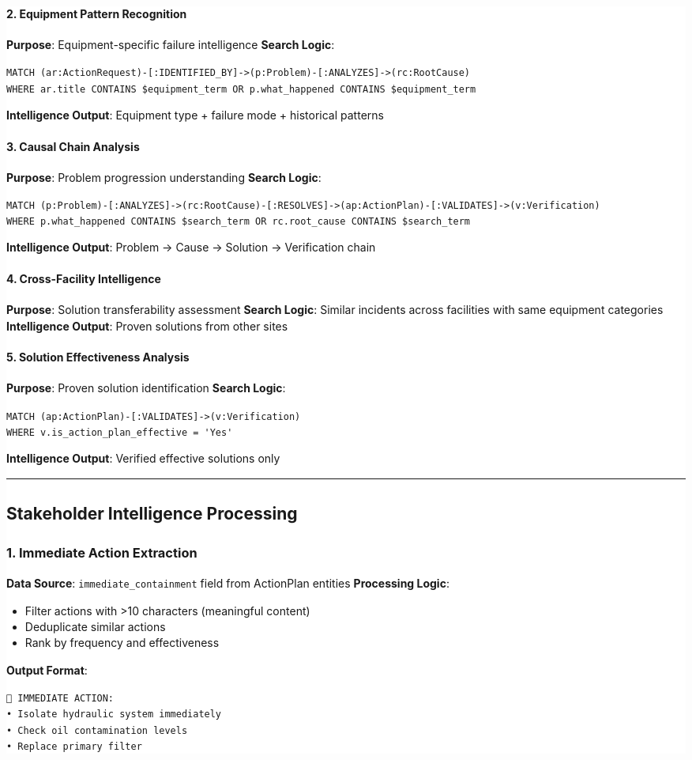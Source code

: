 #### 2. Equipment Pattern Recognition
**Purpose**: Equipment-specific failure intelligence
**Search Logic**:
```cypher
MATCH (ar:ActionRequest)-[:IDENTIFIED_BY]->(p:Problem)-[:ANALYZES]->(rc:RootCause)
WHERE ar.title CONTAINS $equipment_term OR p.what_happened CONTAINS $equipment_term
```
**Intelligence Output**: Equipment type + failure mode + historical patterns

#### 3. Causal Chain Analysis
**Purpose**: Problem progression understanding
**Search Logic**:
```cypher
MATCH (p:Problem)-[:ANALYZES]->(rc:RootCause)-[:RESOLVES]->(ap:ActionPlan)-[:VALIDATES]->(v:Verification)
WHERE p.what_happened CONTAINS $search_term OR rc.root_cause CONTAINS $search_term
```
**Intelligence Output**: Problem → Cause → Solution → Verification chain

#### 4. Cross-Facility Intelligence
**Purpose**: Solution transferability assessment
**Search Logic**: Similar incidents across facilities with same equipment categories
**Intelligence Output**: Proven solutions from other sites

#### 5. Solution Effectiveness Analysis
**Purpose**: Proven solution identification
**Search Logic**:
```cypher
MATCH (ap:ActionPlan)-[:VALIDATES]->(v:Verification)
WHERE v.is_action_plan_effective = 'Yes'
```
**Intelligence Output**: Verified effective solutions only

---

## Stakeholder Intelligence Processing

### 1. Immediate Action Extraction

**Data Source**: `immediate_containment` field from ActionPlan entities
**Processing Logic**:
- Filter actions with >10 characters (meaningful content)
- Deduplicate similar actions
- Rank by frequency and effectiveness

**Output Format**:
```
🚨 IMMEDIATE ACTION:
• Isolate hydraulic system immediately
• Check oil contamination levels
• Replace primary filter
```
